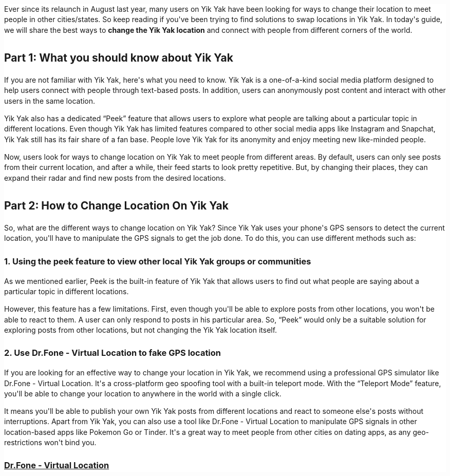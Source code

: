 Ever since its relaunch in August last year, many users on Yik Yak have been looking for ways to change their location to meet people in other cities/states. So keep reading if you've been trying to find solutions to swap locations in Yik Yak. In today's guide, we will share the best ways to **change the Yik Yak location** and connect with people from different corners of the world.

## Part 1: What you should know about Yik Yak

If you are not familiar with Yik Yak, here's what you need to know. Yik Yak is a one-of-a-kind social media platform designed to help users connect with people through text-based posts. In addition, users can anonymously post content and interact with other users in the same location.

Yik Yak also has a dedicated “Peek” feature that allows users to explore what people are talking about a particular topic in different locations. Even though Yik Yak has limited features compared to other social media apps like Instagram and Snapchat, Yik Yak still has its fair share of a fan base. People love Yik Yak for its anonymity and enjoy meeting new like-minded people.

Now, users look for ways to change location on Yik Yak to meet people from different areas. By default, users can only see posts from their current location, and after a while, their feed starts to look pretty repetitive. But, by changing their places, they can expand their radar and find new posts from the desired locations.

## Part 2: How to Change Location On Yik Yak

So, what are the different ways to change location on Yik Yak? Since Yik Yak uses your phone's GPS sensors to detect the current location, you'll have to manipulate the GPS signals to get the job done. To do this, you can use different methods such as:

### 1\. Using the peek feature to view other local Yik Yak groups or communities

As we mentioned earlier, Peek is the built-in feature of Yik Yak that allows users to find out what people are saying about a particular topic in different locations.

However, this feature has a few limitations. First, even though you'll be able to explore posts from other locations, you won't be able to react to them. A user can only respond to posts in his particular area. So, “Peek” would only be a suitable solution for exploring posts from other locations, but not changing the Yik Yak location itself.

### 2\. Use Dr.Fone - Virtual Location to fake GPS location

If you are looking for an effective way to change your location in Yik Yak, we recommend using a professional GPS simulator like Dr.Fone - Virtual Location. It's a cross-platform geo spoofing tool with a built-in teleport mode. With the “Teleport Mode” feature, you'll be able to change your location to anywhere in the world with a single click.

It means you'll be able to publish your own Yik Yak posts from different locations and react to someone else's posts without interruptions. Apart from Yik Yak, you can also use a tool like Dr.Fone - Virtual Location to manipulate GPS signals in other location-based apps like Pokemon Go or Tinder. It's a great way to meet people from other cities on dating apps, as any geo-restrictions won't bind you.



### [Dr.Fone - Virtual Location](https://tools.techidaily.com/wondershare/drfone/virtual-location-changer/)
